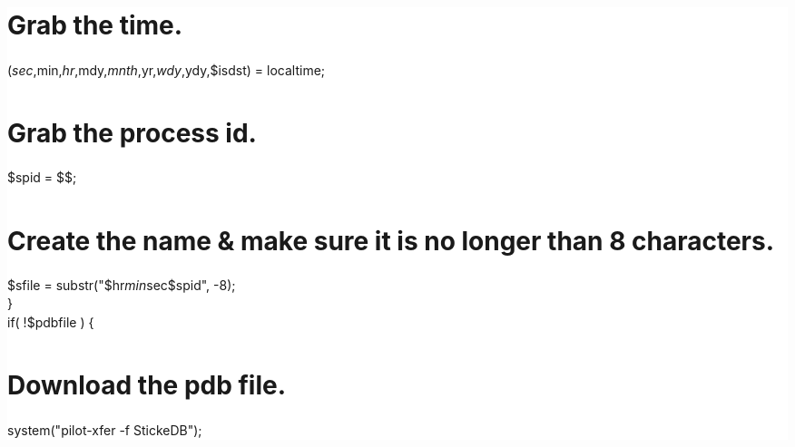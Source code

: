   #                                                                                                                                                                                                                                                                                                                                                                                             
  # Grab the time.                                                                                                                                                                                                                                                                                                                                                                              
  ($sec,$min,$hr,$mdy,$mnth,$yr,$wdy,$ydy,$isdst) = localtime;                                                                                                                                                                                                                                                                                                                                  
  #                                                                                                                                                                                                                                                                                                                                                                                             
  # Grab the process id.                                                                                                                                                                                                                                                                                                                                                                        
  $spid = $$;                                                                                                                                                                                                                                                                                                                                                                                   
                                                                                                                                                                                                                                                                                                                                                                                                
  #                                                                                                                                                                                                                                                                                                                                                                                             
  # Create the name & make sure it is no longer than 8 characters.                                                                                                                                                                                                                                                                                                                              
  $sfile = substr("$hr$min$sec$spid", -8);                                                                                                                                                                                                                                                                                                                                                      
}                                                                                                                                                                                                                                                                                                                                                                                               
if( !$pdbfile ) {                                                                                                                                                                                                                                                                                                                                                                               
  #                                                                                                                                                                                                                                                                                                                                                                                             
  # Download the pdb file.                                                                                                                                                                                                                                                                                                                                                                      
  system("pilot-xfer -f StickeDB");                                                                                                                                                                                                                                                                                                                                                             